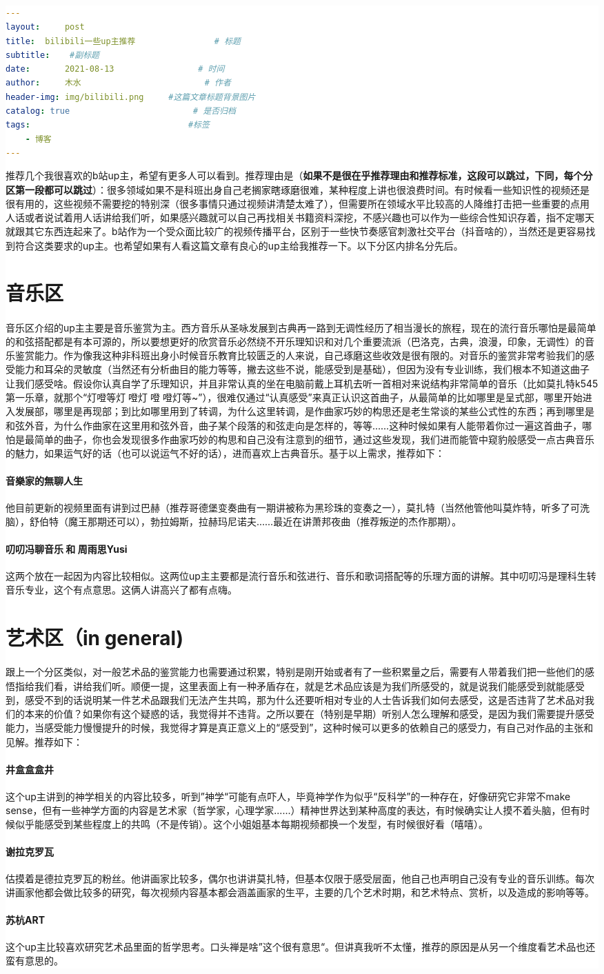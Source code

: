 ```yaml
---
layout:     post                       
title:  bilibili一些up主推荐                # 标题
subtitle:    #副标题
date:       2021-08-13                 # 时间
author:     木水                         # 作者
header-img: img/bilibili.png     #这篇文章标题背景图片
catalog: true                         # 是否归档
tags:                                #标签
    - 博客
---
```

推荐几个我很喜欢的b站up主，希望有更多人可以看到。推荐理由是（**如果不是很在乎推荐理由和推荐标准，这段可以跳过，下同，每个分区第一段都可以跳过**）：很多领域如果不是科班出身自己老搁家瞎琢磨很难，某种程度上讲也很浪费时间。有时候看一些知识性的视频还是很有用的，这些视频不需要挖的特别深（很多事情只通过视频讲清楚太难了），但需要所在领域水平比较高的人降维打击把一些重要的点用人话或者说试着用人话讲给我们听，如果感兴趣就可以自己再找相关书籍资料深挖，不感兴趣也可以作为一些综合性知识存着，指不定哪天就跟其它东西连起来了。b站作为一个受众面比较广的视频传播平台，区别于一些快节奏感官刺激社交平台（抖音啥的），当然还是更容易找到符合这类要求的up主。也希望如果有人看这篇文章有良心的up主给我推荐一下。以下分区内排名分先后。

# 音乐区
音乐区介绍的up主主要是音乐鉴赏为主。西方音乐从圣咏发展到古典再一路到无调性经历了相当漫长的旅程，现在的流行音乐哪怕是最简单的和弦搭配都是有本可源的，所以要想更好的欣赏音乐必然绕不开乐理知识和对几个重要流派（巴洛克，古典，浪漫，印象，无调性）的音乐鉴赏能力。作为像我这种非科班出身小时候音乐教育比较匮乏的人来说，自己琢磨这些收效是很有限的。对音乐的鉴赏非常考验我们的感受能力和耳朵的灵敏度（当然还有分析曲目的能力等等，撇去这些不说，能感受到是基础），但因为没有专业训练，我们根本不知道这曲子让我们感受啥。假设你认真自学了乐理知识，并且非常认真的坐在电脑前戴上耳机去听一首相对来说结构非常简单的音乐（比如莫扎特k545第一乐章，就那个“灯噔等灯 噔灯 噔 噔灯等~”），很难仅通过“认真感受”来真正认识这首曲子，从最简单的比如哪里是呈式部，哪里开始进入发展部，哪里是再现部；到比如哪里用到了转调，为什么这里转调，是作曲家巧妙的构思还是老生常谈的某些公式性的东西；再到哪里是和弦外音，为什么作曲家在这里用和弦外音，曲子某个段落的和弦走向是怎样的，等等……这种时候如果有人能带着你过一遍这首曲子，哪怕是最简单的曲子，你也会发现很多作曲家巧妙的构思和自己没有注意到的细节，通过这些发现，我们进而能管中窥豹般感受一点古典音乐的魅力，如果运气好的话（也可以说运气不好的话），进而喜欢上古典音乐。基于以上需求，推荐如下：

#### 音樂家的無聊人生
他目前更新的视频里面有讲到过巴赫（推荐哥德堡变奏曲有一期讲被称为黑珍珠的变奏之一），莫扎特（当然他管他叫莫炸特，听多了可洗脑），舒伯特（魔王那期还可以），勃拉姆斯，拉赫玛尼诺夫……最近在讲萧邦夜曲（推荐叛逆的杰作那期）。

#### 叨叨冯聊音乐 和 周雨思Yusi
这两个放在一起因为内容比较相似。这两位up主主要都是流行音乐和弦进行、音乐和歌词搭配等的乐理方面的讲解。其中叨叨冯是理科生转音乐专业，这个有点意思。这俩人讲高兴了都有点嗨。

# 艺术区（in general)
跟上一个分区类似，对一般艺术品的鉴赏能力也需要通过积累，特别是刚开始或者有了一些积累量之后，需要有人带着我们把一些他们的感悟指给我们看，讲给我们听。顺便一提，这里表面上有一种矛盾存在，就是艺术品应该是为我们所感受的，就是说我们能感受到就能感受到，感受不到的话说明某一件艺术品跟我们无法产生共鸣，那为什么还要听相对专业的人士告诉我们如何去感受，这是否违背了艺术品对我们的本来的价值？如果你有这个疑惑的话，我觉得并不违背。之所以要在（特别是早期）听别人怎么理解和感受，是因为我们需要提升感受能力，当感受能力慢慢提升的时候，我觉得才算是真正意义上的“感受到”，这种时候可以更多的依赖自己的感受力，有自己对作品的主张和见解。推荐如下：

#### 井盒盒盒井
这个up主讲到的神学相关的内容比较多，听到”神学“可能有点吓人，毕竟神学作为似乎“反科学”的一种存在，好像研究它非常不make sense，但有一些神学方面的内容是艺术家（哲学家，心理学家……）精神世界达到某种高度的表达，有时候确实让人摸不着头脑，但有时候似乎能感受到某些程度上的共鸣（不是传销）。这个小姐姐基本每期视频都换一个发型，有时候很好看（嘻嘻）。

#### 谢拉克罗瓦
估摸着是德拉克罗瓦的粉丝。他讲画家比较多，偶尔也讲讲莫扎特，但基本仅限于感受层面，他自己也声明自己没有专业的音乐训练。每次讲画家他都会做比较多的研究，每次视频内容基本都会涵盖画家的生平，主要的几个艺术时期，和艺术特点、赏析，以及造成的影响等等。

#### 苏杭ART
这个up主比较喜欢研究艺术品里面的哲学思考。口头禅是啥”这个很有意思“。但讲真我听不太懂，推荐的原因是从另一个维度看艺术品也还蛮有意思的。
